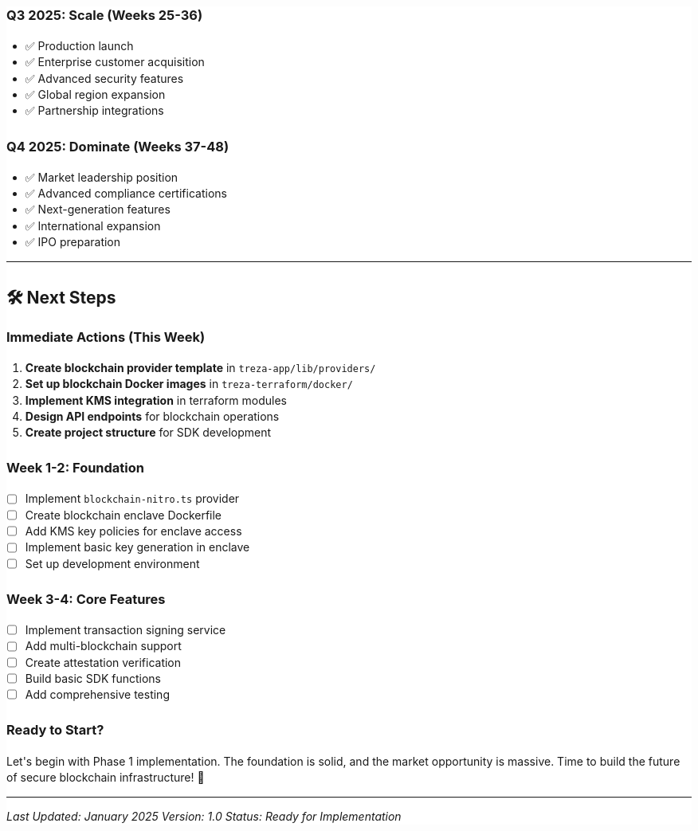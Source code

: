 ### **Q3 2025: Scale** (Weeks 25-36)
- ✅ Production launch
- ✅ Enterprise customer acquisition
- ✅ Advanced security features
- ✅ Global region expansion
- ✅ Partnership integrations

### **Q4 2025: Dominate** (Weeks 37-48)
- ✅ Market leadership position
- ✅ Advanced compliance certifications
- ✅ Next-generation features
- ✅ International expansion
- ✅ IPO preparation

---

## 🛠️ Next Steps

### **Immediate Actions** (This Week)
1. **Create blockchain provider template** in `treza-app/lib/providers/`
2. **Set up blockchain Docker images** in `treza-terraform/docker/`
3. **Implement KMS integration** in terraform modules
4. **Design API endpoints** for blockchain operations
5. **Create project structure** for SDK development

### **Week 1-2: Foundation**
- [ ] Implement `blockchain-nitro.ts` provider
- [ ] Create blockchain enclave Dockerfile
- [ ] Add KMS key policies for enclave access
- [ ] Implement basic key generation in enclave
- [ ] Set up development environment

### **Week 3-4: Core Features**
- [ ] Implement transaction signing service
- [ ] Add multi-blockchain support
- [ ] Create attestation verification
- [ ] Build basic SDK functions
- [ ] Add comprehensive testing

### **Ready to Start?**
Let's begin with Phase 1 implementation. The foundation is solid, and the market opportunity is massive. Time to build the future of secure blockchain infrastructure! 🚀

---

*Last Updated: January 2025*
*Version: 1.0*
*Status: Ready for Implementation*
